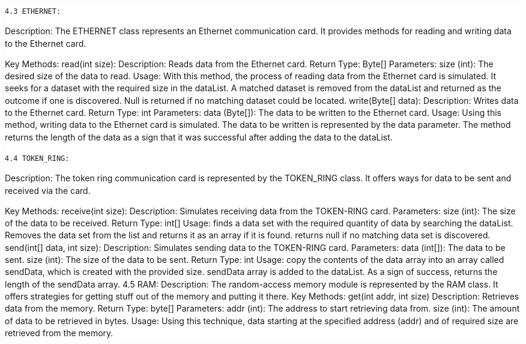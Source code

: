     4.3 ETHERNET:
Description:
The ETHERNET class represents an Ethernet communication card. It provides methods for reading and writing data to the Ethernet card.

Key Methods:
read(int size):
Description: Reads data from the Ethernet card.
Return Type: Byte[]
Parameters:
size (int): The desired size of the data to read.
Usage: With this method, the process of reading data from the Ethernet card is simulated. It seeks for a dataset with the required size in the dataList. A matched dataset is removed from the dataList and returned as the outcome if one is discovered. Null is returned if no matching dataset could be located.
write(Byte[] data):
Description: Writes data to the Ethernet card.
Return Type: int
Parameters:
data (Byte[]): The data to be written to the Ethernet card.
Usage: Using this method, writing data to the Ethernet card is simulated. The data to be written is represented by the data parameter. The method returns the length of the data as a sign that it was successful after adding the data to the dataList.

    4.4 TOKEN_RING:
Description:
The token ring communication card is represented by the TOKEN_RING class. It offers ways for data to be sent and received via the card.

Key Methods:
receive(int size):
Description: Simulates receiving data from the TOKEN-RING card.
Parameters:
size (int): The size of the data to be received.
Return Type: int[]
Usage: finds a data set with the required quantity of data by searching the dataList. Removes the data set from the list and returns it as an array if it is found. returns null if no matching data set is discovered.
send(int[] data, int size):
Description: Simulates sending data to the TOKEN-RING card.
Parameters:
data (int[]): The data to be sent.
size (int): The size of the data to be sent.
Return Type: int
Usage: copy the contents of the data array into an array called sendData, which is created with the provided size. sendData array is added to the dataList. As a sign of success, returns the length of the sendData array.
    4.5 RAM:
Description:
The random-access memory module is represented by the RAM class. It offers strategies for getting stuff out of the memory and putting it there.
Key Methods:
get(int addr, int size)
Description: Retrieves data from the memory.
Return Type: byte[]
Parameters:
addr (int): The address to start retrieving data from.
size (int): The amount of data to be retrieved in bytes.
Usage: Using this technique, data starting at the specified address (addr) and of required size are retrieved from the memory. 

